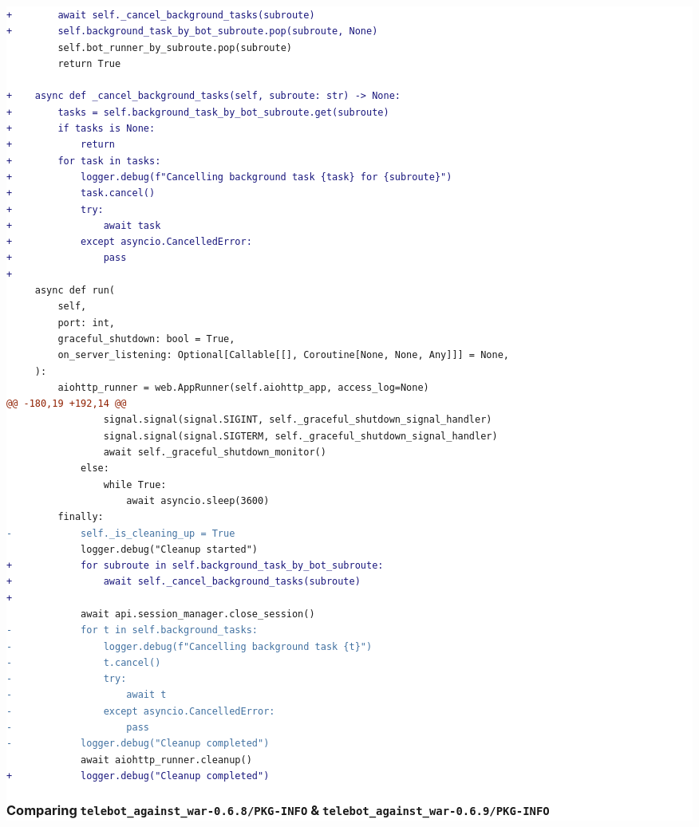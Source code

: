 ```diff
+        await self._cancel_background_tasks(subroute)
+        self.background_task_by_bot_subroute.pop(subroute, None)
         self.bot_runner_by_subroute.pop(subroute)
         return True
 
+    async def _cancel_background_tasks(self, subroute: str) -> None:
+        tasks = self.background_task_by_bot_subroute.get(subroute)
+        if tasks is None:
+            return
+        for task in tasks:
+            logger.debug(f"Cancelling background task {task} for {subroute}")
+            task.cancel()
+            try:
+                await task
+            except asyncio.CancelledError:
+                pass
+
     async def run(
         self,
         port: int,
         graceful_shutdown: bool = True,
         on_server_listening: Optional[Callable[[], Coroutine[None, None, Any]]] = None,
     ):
         aiohttp_runner = web.AppRunner(self.aiohttp_app, access_log=None)
@@ -180,19 +192,14 @@
                 signal.signal(signal.SIGINT, self._graceful_shutdown_signal_handler)
                 signal.signal(signal.SIGTERM, self._graceful_shutdown_signal_handler)
                 await self._graceful_shutdown_monitor()
             else:
                 while True:
                     await asyncio.sleep(3600)
         finally:
-            self._is_cleaning_up = True
             logger.debug("Cleanup started")
+            for subroute in self.background_task_by_bot_subroute:
+                await self._cancel_background_tasks(subroute)
+
             await api.session_manager.close_session()
-            for t in self.background_tasks:
-                logger.debug(f"Cancelling background task {t}")
-                t.cancel()
-                try:
-                    await t
-                except asyncio.CancelledError:
-                    pass
-            logger.debug("Cleanup completed")
             await aiohttp_runner.cleanup()
+            logger.debug("Cleanup completed")
```

### Comparing `telebot_against_war-0.6.8/PKG-INFO` & `telebot_against_war-0.6.9/PKG-INFO`

